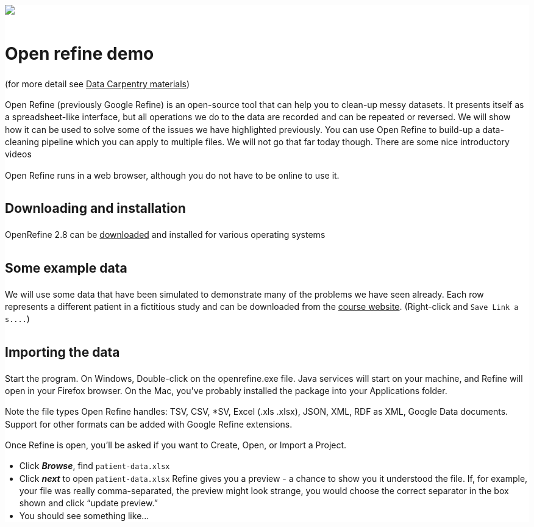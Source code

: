 

![](images/refine.png)

# Open refine demo

(for more detail see [Data Carpentry materials](http://www.datacarpentry.org/OpenRefine-ecology-lesson/))

Open Refine (previously Google Refine) is an open-source tool that can help you to clean-up messy datasets. It presents itself as a spreadsheet-like interface, but all operations we do to the data are recorded and can be repeated or reversed. We will show how it can be used to solve some of the issues we have highlighted previously. You can use Open Refine to build-up a data-cleaning pipeline which you can apply to multiple files. We will not go that far today though. There are some nice introductory videos

<iframe width="560" height="315" src="https://www.youtube.com/embed/B70J_H_zAWM" frameborder="0" allowfullscreen></iframe>

<iframe width="560" height="315" src="https://www.youtube.com/embed/cO8NVCs_Ba0" frameborder="0" allowfullscreen></iframe>

Open Refine runs in a web browser, although you do not have to be online to use it.

## Downloading and installation

OpenRefine 2.8 can be [downloaded](http://openrefine.org/download.html) and installed for various operating systems

## Some example data

We will use some data that have been simulated to demonstrate many of the problems we have seen already. Each row represents a different patient in a fictitious study and can be downloaded from the [course website](https://github.com/sheffield-bioinformatics-core/data-formatting/raw/master/patient-data.xlsx). (Right-click and `Save Link as....`) 

## Importing the data

Start the program. On Windows, Double-click on the openrefine.exe file. Java services will start on your machine, and Refine will open in your Firefox browser. On the Mac, you've probably installed the package into your Applications folder.

Note the file types Open Refine handles: TSV, CSV, *SV, Excel (.xls .xlsx), JSON, XML, RDF as XML, Google Data documents. Support for other formats can be added with Google Refine extensions.

Once Refine is open, you’ll be asked if you want to Create, Open, or Import a Project.

- Click ***Browse***, find `patient-data.xlsx`
- Click ***next*** to open `patient-data.xlsx`
Refine gives you a preview - a chance to show you it understood the file. If, for example, your file was really comma-separated, the preview might look strange, you would choose the correct separator in the box shown and click “update preview.”
- You should see something like...
